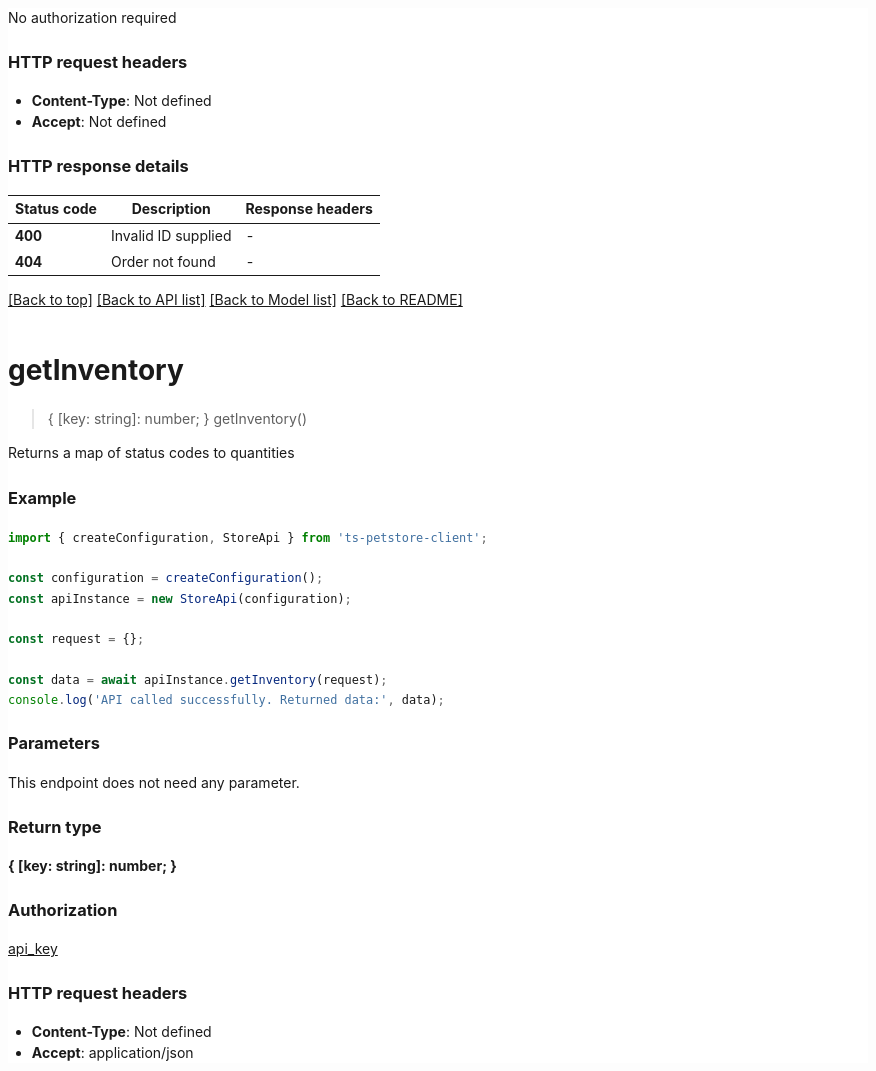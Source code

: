 No authorization required

### HTTP request headers

 - **Content-Type**: Not defined
 - **Accept**: Not defined


### HTTP response details
| Status code | Description | Response headers |
|-------------|-------------|------------------|
**400** | Invalid ID supplied |  -  |
**404** | Order not found |  -  |

[[Back to top]](#) [[Back to API list]](README.md#documentation-for-api-endpoints) [[Back to Model list]](README.md#documentation-for-models) [[Back to README]](README.md)

# **getInventory**
> { [key: string]: number; } getInventory()

Returns a map of status codes to quantities

### Example


```typescript
import { createConfiguration, StoreApi } from 'ts-petstore-client';

const configuration = createConfiguration();
const apiInstance = new StoreApi(configuration);

const request = {};

const data = await apiInstance.getInventory(request);
console.log('API called successfully. Returned data:', data);
```


### Parameters
This endpoint does not need any parameter.


### Return type

**{ [key: string]: number; }**

### Authorization

[api_key](README.md#api_key)

### HTTP request headers

 - **Content-Type**: Not defined
 - **Accept**: application/json
